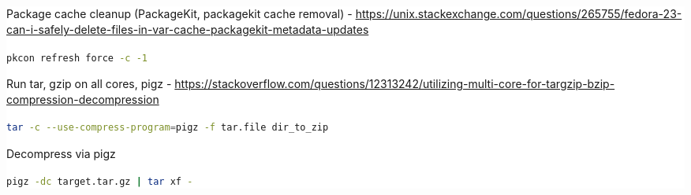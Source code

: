 Package cache cleanup (PackageKit, packagekit cache removal) -
<https://unix.stackexchange.com/questions/265755/fedora-23-can-i-safely-delete-files-in-var-cache-packagekit-metadata-updates>

```sh
pkcon refresh force -c -1
```

Run tar, gzip on all cores, pigz -
<https://stackoverflow.com/questions/12313242/utilizing-multi-core-for-targzip-bzip-compression-decompression>

```sh
tar -c --use-compress-program=pigz -f tar.file dir_to_zip
```

Decompress via pigz

```sh
pigz -dc target.tar.gz | tar xf -
```
